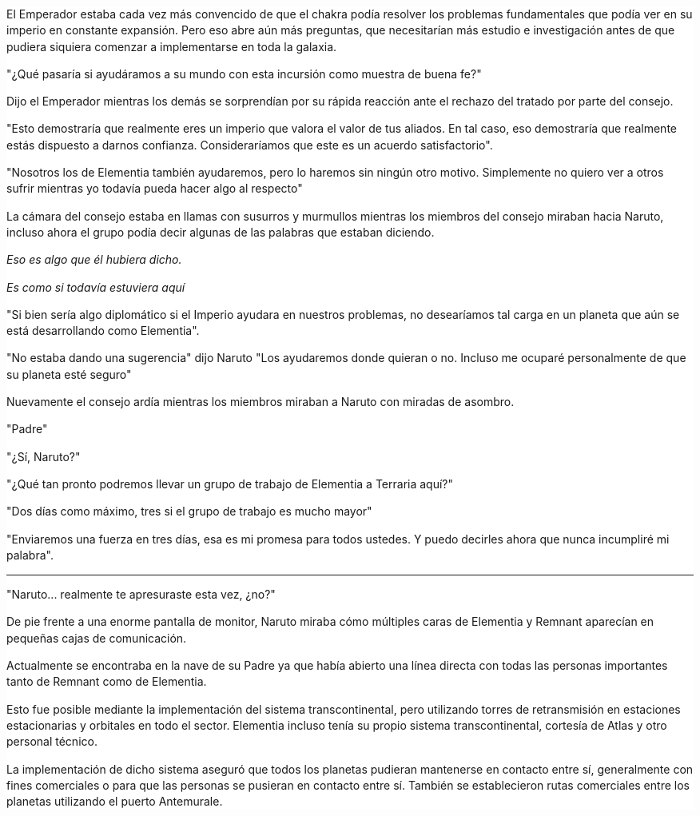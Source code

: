 El Emperador estaba cada vez más convencido de que el chakra podía resolver los problemas fundamentales que podía ver en su imperio en constante expansión. Pero eso abre aún más preguntas, que necesitarían más estudio e investigación antes de que pudiera siquiera comenzar a implementarse en toda la galaxia.

"¿Qué pasaría si ayudáramos a su mundo con esta incursión como muestra de buena fe?"

Dijo el Emperador mientras los demás se sorprendían por su rápida reacción ante el rechazo del tratado por parte del consejo.

"Esto demostraría que realmente eres un imperio que valora el valor de tus aliados. En tal caso, eso demostraría que realmente estás dispuesto a darnos confianza. Consideraríamos que este es un acuerdo satisfactorio".

"Nosotros los de Elementia también ayudaremos, pero lo haremos sin ningún otro motivo. Simplemente no quiero ver a otros sufrir mientras yo todavía pueda hacer algo al respecto"

La cámara del consejo estaba en llamas con susurros y murmullos mientras los miembros del consejo miraban hacia Naruto, incluso ahora el grupo podía decir algunas de las palabras que estaban diciendo.

_Eso es algo que él hubiera dicho._

_Es como si todavía estuviera aquí_

"Si bien sería algo diplomático si el Imperio ayudara en nuestros problemas, no desearíamos tal carga en un planeta que aún se está desarrollando como Elementia".

"No estaba dando una sugerencia" dijo Naruto "Los ayudaremos donde quieran o no. Incluso me ocuparé personalmente de que su planeta esté seguro"

Nuevamente el consejo ardía mientras los miembros miraban a Naruto con miradas de asombro.

"Padre"

"¿Sí, Naruto?"

"¿Qué tan pronto podremos llevar un grupo de trabajo de Elementia a Terraria aquí?"

"Dos días como máximo, tres si el grupo de trabajo es mucho mayor"

"Enviaremos una fuerza en tres días, esa es mi promesa para todos ustedes. Y puedo decirles ahora que nunca incumpliré mi palabra".

---

"Naruto... realmente te apresuraste esta vez, ¿no?"

De pie frente a una enorme pantalla de monitor, Naruto miraba cómo múltiples caras de Elementia y Remnant aparecían en pequeñas cajas de comunicación.

Actualmente se encontraba en la nave de su Padre ya que había abierto una línea directa con todas las personas importantes tanto de Remnant como de Elementia.

Esto fue posible mediante la implementación del sistema transcontinental, pero utilizando torres de retransmisión en estaciones estacionarias y orbitales en todo el sector. Elementia incluso tenía su propio sistema transcontinental, cortesía de Atlas y otro personal técnico.

La implementación de dicho sistema aseguró que todos los planetas pudieran mantenerse en contacto entre sí, generalmente con fines comerciales o para que las personas se pusieran en contacto entre sí. También se establecieron rutas comerciales entre los planetas utilizando el puerto Antemurale.
